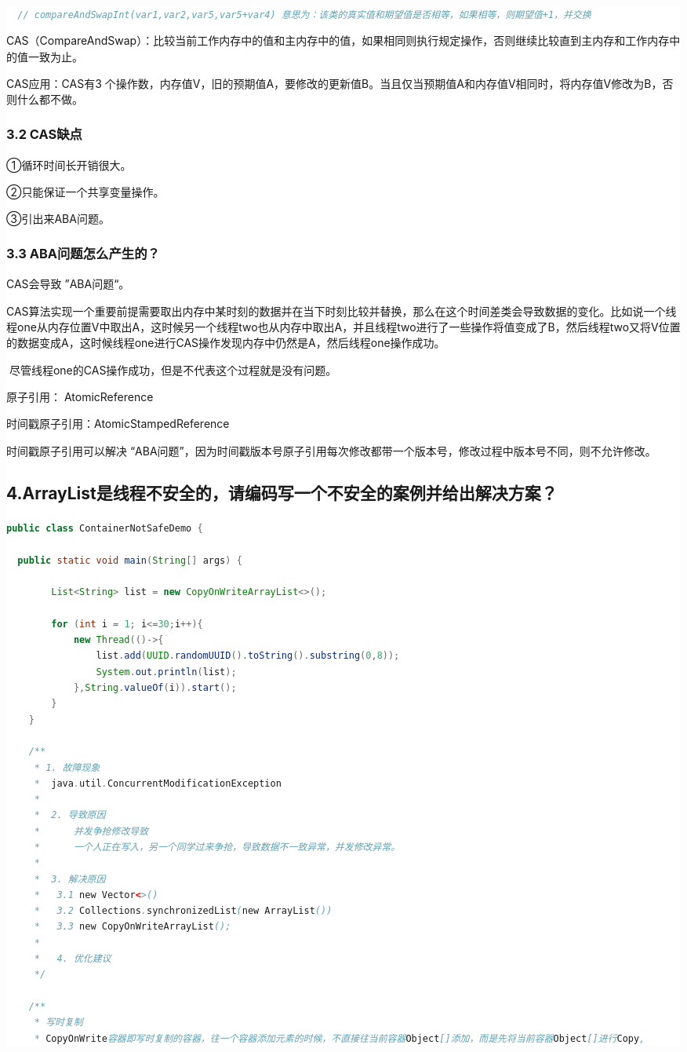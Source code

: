 ```java
  // compareAndSwapInt(var1,var2,var5,var5+var4) 意思为：该类的真实值和期望值是否相等，如果相等，则期望值+1，并交换                              
```

CAS（CompareAndSwap）：比较当前工作内存中的值和主内存中的值，如果相同则执行规定操作，否则继续比较直到主内存和工作内存中的值一致为止。

CAS应用：CAS有3 个操作数，内存值V，旧的预期值A，要修改的更新值B。当且仅当预期值A和内存值V相同时，将内存值V修改为B，否则什么都不做。

### 3.2 CAS缺点

①循环时间长开销很大。

②只能保证一个共享变量操作。

③引出来ABA问题。

### 3.3 ABA问题怎么产生的？

CAS会导致 ”ABA问题“。

​	CAS算法实现一个重要前提需要取出内存中某时刻的数据并在当下时刻比较并替换，那么在这个时间差类会导致数据的变化。比如说一个线程one从内存位置V中取出A，这时候另一个线程two也从内存中取出A，并且线程two进行了一些操作将值变成了B，然后线程two又将V位置的数据变成A，这时候线程one进行CAS操作发现内存中仍然是A，然后线程one操作成功。

​	尽管线程one的CAS操作成功，但是不代表这个过程就是没有问题。

原子引用： AtomicReference

时间戳原子引用：AtomicStampedReference

时间戳原子引用可以解决 “ABA问题”，因为时间戳版本号原子引用每次修改都带一个版本号，修改过程中版本号不同，则不允许修改。

## 4.ArrayList是线程不安全的，请编码写一个不安全的案例并给出解决方案？

```java
public class ContainerNotSafeDemo {
    
  public static void main(String[] args) {
    
        List<String> list = new CopyOnWriteArrayList<>();

        for (int i = 1; i<=30;i++){
            new Thread(()->{
                list.add(UUID.randomUUID().toString().substring(0,8));
                System.out.println(list);
            },String.valueOf(i)).start();
        }
    }
  
    /**
     * 1. 故障现象
     *  java.util.ConcurrentModificationException
     *
     *  2. 导致原因
     *      并发争抢修改导致
     *      一个人正在写入，另一个同学过来争抢，导致数据不一致异常，并发修改异常。
     *
     *  3. 解决原因
     *   3.1 new Vector<>()
     *   3.2 Collections.synchronizedList(new ArrayList())
     *   3.3 new CopyOnWriteArrayList();
     *
     *   4. 优化建议
     */

    /**
     * 写时复制
     * CopyOnWrite容器即写时复制的容器，往一个容器添加元素的时候，不直接往当前容器Object[]添加，而是先将当前容器Object[]进行Copy,
```